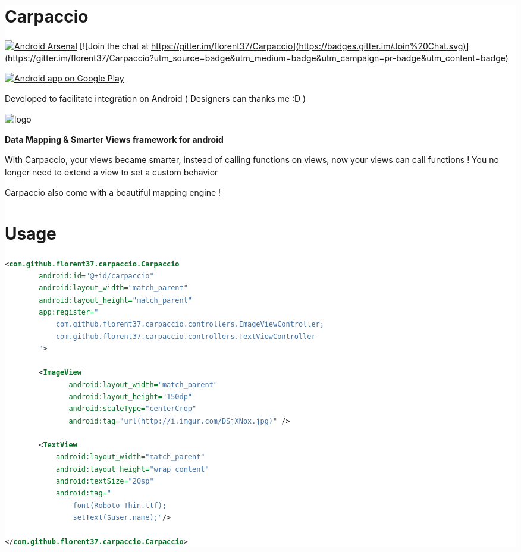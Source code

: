 # Carpaccio

[![Android Arsenal](https://img.shields.io/badge/Android%20Arsenal-Carpaccio-brightgreen.svg?style=flat)](http://android-arsenal.com/details/1/2211)
[![Join the chat at https://gitter.im/florent37/Carpaccio](https://badges.gitter.im/Join%20Chat.svg)](https://gitter.im/florent37/Carpaccio?utm_source=badge&utm_medium=badge&utm_campaign=pr-badge&utm_content=badge)

<a href="https://play.google.com/store/apps/details?id=com.github.florent37.florent.champigny">
  <img alt="Android app on Google Play" src="https://developer.android.com/images/brand/en_app_rgb_wo_45.png" />
</a>

Developed to facilitate integration on Android ( Designers can thanks me :D )

![logo](https://raw.githubusercontent.com/florent37/Carpaccio/master/screenshot/carpaccio_small.png)

**Data Mapping & Smarter Views framework for android**

With Carpaccio, your views became smarter, instead of calling functions on views, now your views can call functions !
You no longer need to extend a view to set a custom behavior

Carpaccio also come with a beautiful mapping engine !

# Usage

```xml
<com.github.florent37.carpaccio.Carpaccio
        android:id="@+id/carpaccio"
        android:layout_width="match_parent"
        android:layout_height="match_parent"
        app:register="
            com.github.florent37.carpaccio.controllers.ImageViewController;
            com.github.florent37.carpaccio.controllers.TextViewController
        ">

        <ImageView
               android:layout_width="match_parent"
               android:layout_height="150dp"
               android:scaleType="centerCrop"
               android:tag="url(http://i.imgur.com/DSjXNox.jpg)" />

        <TextView
            android:layout_width="match_parent"
            android:layout_height="wrap_content"
            android:textSize="20sp"
            android:tag="
                font(Roboto-Thin.ttf);
                setText($user.name);"/>

</com.github.florent37.carpaccio.Carpaccio>
```
